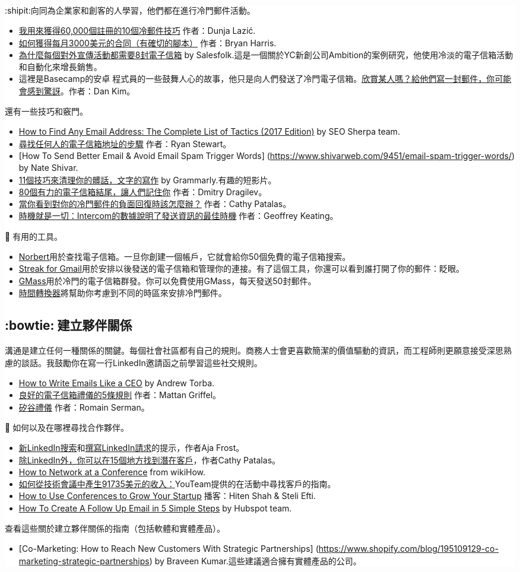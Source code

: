 :shipit:向同為企業家和創客的人學習，他們都在進行冷門郵件活動。
* [我用來獲得60,000個註冊的10個冷郵件技巧](https://medium.com/marketing-and-entrepreneurship/10-cold-email-tips-i-used-to-get-60-000-app-signups-dd928d86ca21) 作者：Dunja Lazić.
* [如何獲得每月3000美元的合同（有確切的腳本）](http://videofruit.com/blog/3kpermonth/) 作者：Bryan Harris.
* [為什麼每個對外宣傳活動都需要8封電子信箱](https://salesfolk.com/blog/why-every-outbound-campaign-needs-8-emails/) by Salesfolk.這是一個關於YC新創公司Ambition的案例研究，他使用冷淡的電子信箱活動和自動化來增長銷售。
* 這裡是Basecamp的安卓 程式員的一些鼓舞人心的故事，他只是向人們發送了冷門電子信箱。[欣賞某人嗎？給他們寫一封郵件，你可能會感到驚訝](https://m.signalvnoise.com/admire-someone-write-them-an-email-you-might-be-surprised-27e2f94f0fc1)。作者：Dan Kim。

還有一些技巧和竅門。
* [How to Find Any Email Address: The Complete List of Tactics (2017 Edition)](http://seosherpa.com/find-email-address/) by SEO Sherpa team.
* [尋找任何人的電子信箱地址的步驟](http://webris.org/find-anyones-email-address/) 作者：Ryan Stewart。
* [How To Send Better Email & Avoid Email Spam Trigger Words] (https://www.shivarweb.com/9451/email-spam-trigger-words/) by Nate Shivar.
* [11個技巧來清理你的髒話，文字的寫作](https://www.grammarly.com/blog/clean-up-your-writing/) by Grammarly.有趣的短影片。
* [80個有力的電子信箱結尾，讓人們記住你](https://www.criminallyprolific.com/email-endings/) 作者：Dmitry Dragilev。
* [當你看到對你的冷門郵件的負面回復時該怎麼辦？](https://blog.woodpecker.co/cold-email/negative-replies/) 作者：Cathy Patalas。
* [時機就是一切：Intercom的數據說明了發送資訊的最佳時機](https://blog.intercom.com/timing-is-everything-what-our-data-says-about-when-to-message-your-customers/) 作者：Geoffrey Keating。

📌 有用的工具。
* [Norbert](https://www.voilanorbert.com/)用於查找電子信箱。一旦你創建一個帳戶，它就會給你50個免費的電子信箱搜索。
* [Streak for Gmail](https://www.streak.com/)用於安排以後發送的電子信箱和管理你的連接。有了這個工具，你還可以看到誰打開了你的郵件：眨眼。
* [GMass](https://www.gmass.co/)用於冷門的電子信箱群發。你可以免費使用GMass，每天發送50封郵件。
* [時間轉換器](http://www.worldtimebuddy.com/)將幫助你考慮到不同的時區來安排冷門郵件。


## :bowtie: 建立夥伴關係
溝通是建立任何一種關係的關鍵。每個社會社區都有自己的規則。商務人士會更喜歡簡潔的價值驅動的資訊，而工程師則更願意接受深思熟慮的談話。我鼓勵你在寫一行LinkedIn邀請函之前學習這些社交規則。
* [How to Write Emails Like a CEO](https://medium.com/@Torbahax/how-to-write-emails-like-a-ceo-d6a2906611e0) by Andrew Torba.
* [良好的電子信箱禮儀的5條規則](https://byrslf.co/how-to-get-a-busy-person-to-respond-to-your-email-52e5d4d69671) 作者：Mattan Griffel。
* [矽谷禮儀](https://medium.com/@romainserman/silicon-valley-etiquette-6934cf6f8f73) 作者：Romain Serman。

🔎 如何以及在哪裡尋找合作夥伴。
* [新LinkedIn搜索](https://blog.linkedin.com/2017/january/19/how-to-make-the-most-of-the-new-linkedin-search)和[撰寫LinkedIn請求](https://www.themuse.com/advice/want-people-to-accept-your-linkedin-requests-use-these-10-templates)的提示，作者Aja Frost。
* [除LinkedIn外，你可以在15個地方找到潛在客戶](https://blog.woodpecker.co/prospecting/where-to-find-prospects/)，作者Cathy Patalas。  
* [How to Network at a Conference](http://www.wikihow.com/Network-at-a-Conference) from wikiHow.
* [如何從技術會議中產生91735美元的收入：](https://youteam.co.uk/blog/how-we-attracted-new-clients-and-generated-90k-from-tech-conferences/)YouTeam提供的在活動中尋找客戶的指南。
* [How to Use Conferences to Grow Your Startup](https://thestartupchat.com/ep248/) 播客：Hiten Shah & Steli Efti.
* [How To Create A Follow Up Email in 5 Simple Steps](https://www.hubspot.com/sales/follow-up-email) by Hubspot team.

查看這些關於建立夥伴關係的指南（包括軟體和實體產品）。
* [Co-Marketing: How to Reach New Customers With Strategic Partnerships] (https://www.shopify.com/blog/195109129-co-marketing-strategic-partnerships) by Braveen Kumar.這些建議適合擁有實體產品的公司。
